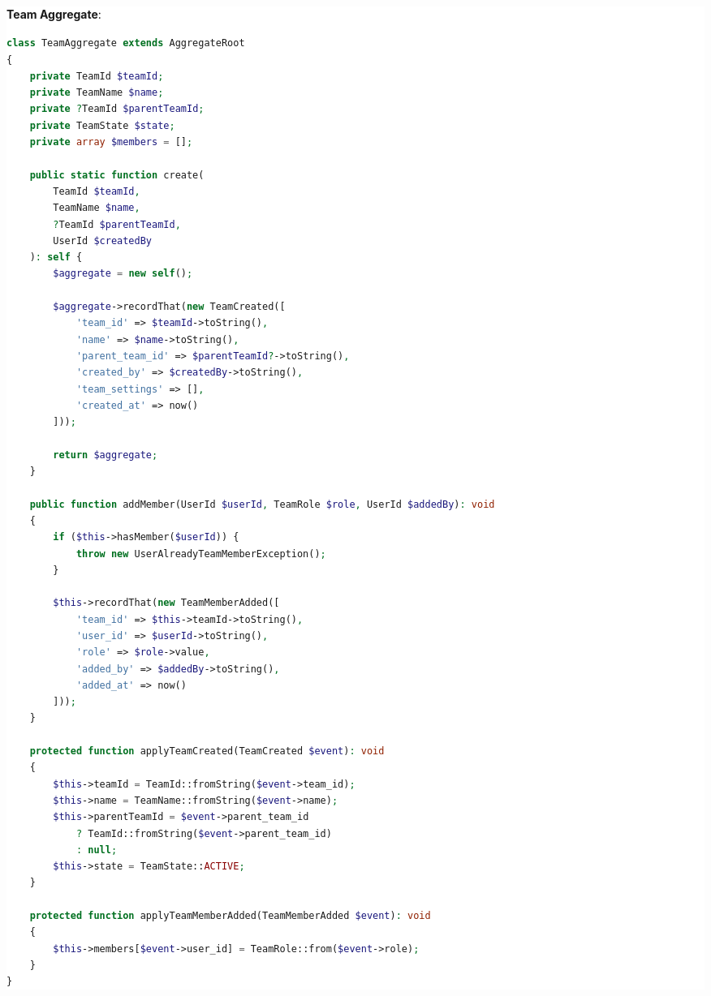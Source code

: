 **Team Aggregate**:
```php
class TeamAggregate extends AggregateRoot
{
    private TeamId $teamId;
    private TeamName $name;
    private ?TeamId $parentTeamId;
    private TeamState $state;
    private array $members = [];

    public static function create(
        TeamId $teamId,
        TeamName $name,
        ?TeamId $parentTeamId,
        UserId $createdBy
    ): self {
        $aggregate = new self();

        $aggregate->recordThat(new TeamCreated([
            'team_id' => $teamId->toString(),
            'name' => $name->toString(),
            'parent_team_id' => $parentTeamId?->toString(),
            'created_by' => $createdBy->toString(),
            'team_settings' => [],
            'created_at' => now()
        ]));

        return $aggregate;
    }

    public function addMember(UserId $userId, TeamRole $role, UserId $addedBy): void
    {
        if ($this->hasMember($userId)) {
            throw new UserAlreadyTeamMemberException();
        }

        $this->recordThat(new TeamMemberAdded([
            'team_id' => $this->teamId->toString(),
            'user_id' => $userId->toString(),
            'role' => $role->value,
            'added_by' => $addedBy->toString(),
            'added_at' => now()
        ]));
    }

    protected function applyTeamCreated(TeamCreated $event): void
    {
        $this->teamId = TeamId::fromString($event->team_id);
        $this->name = TeamName::fromString($event->name);
        $this->parentTeamId = $event->parent_team_id 
            ? TeamId::fromString($event->parent_team_id) 
            : null;
        $this->state = TeamState::ACTIVE;
    }

    protected function applyTeamMemberAdded(TeamMemberAdded $event): void
    {
        $this->members[$event->user_id] = TeamRole::from($event->role);
    }
}
```
